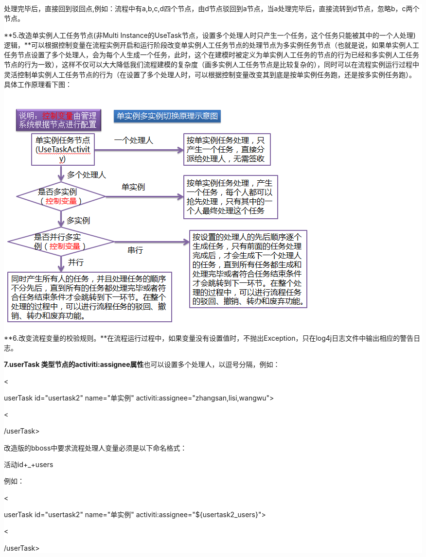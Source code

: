 处理完毕后，直接回到驳回点,例如：流程中有a,b,c,d四个节点，由d节点驳回到a节点，当a处理完毕后，直接流转到d节点，忽略b，c两个节点。

**5.改造单实例人工任务节点(非Multi Instance的UseTask节点，设置多个处理人时只产生一个任务，这个任务只能被其中的一个人处理)逻辑，**可以根据控制变量在流程实例开启和运行阶段改变单实例人工任务节点的处理节点为多实例任务节点（也就是说，如果单实例人工任务节点设置了多个处理人，会为每个人生成一个任务，此时，这个在建模时被定义为单实例人工任务的节点的行为已经和多实例人工任务节点的行为一致），这样不仅可以大大降低我们流程建模的复杂度（画多实例人工任务节点是比较复杂的），同时可以在流程实例运行过程中灵活控制单实例人工任务节点的行为（在设置了多个处理人时，可以根据控制变量改变其到底是按单实例任务跑，还是按多实例任务跑）。具体工作原理看下图：

![](../images/workfiow/ac5bef10-b5ef-365c-936c-144aea88f68e.gif)

**6.改变流程变量的校验规则。**在流程运行过程中，如果变量没有设置值时，不抛出Exception，只在log4j日志文件中输出相应的警告日志。

  **7.userTask 类型节点的activiti:assignee属性**也可以设置多个处理人，以逗号分隔，例如：

<

userTask id="usertask2" name="单实例" activiti:assignee="zhangsan,lisi,wangwu">

<

/userTask>

改造版的bboss中要求流程处理人变量必须是以下命名格式：

活动id+_+users

例如：

<

userTask id="usertask2" name="单实例" activiti:assignee="${usertask2_users}">

<

/userTask>  
